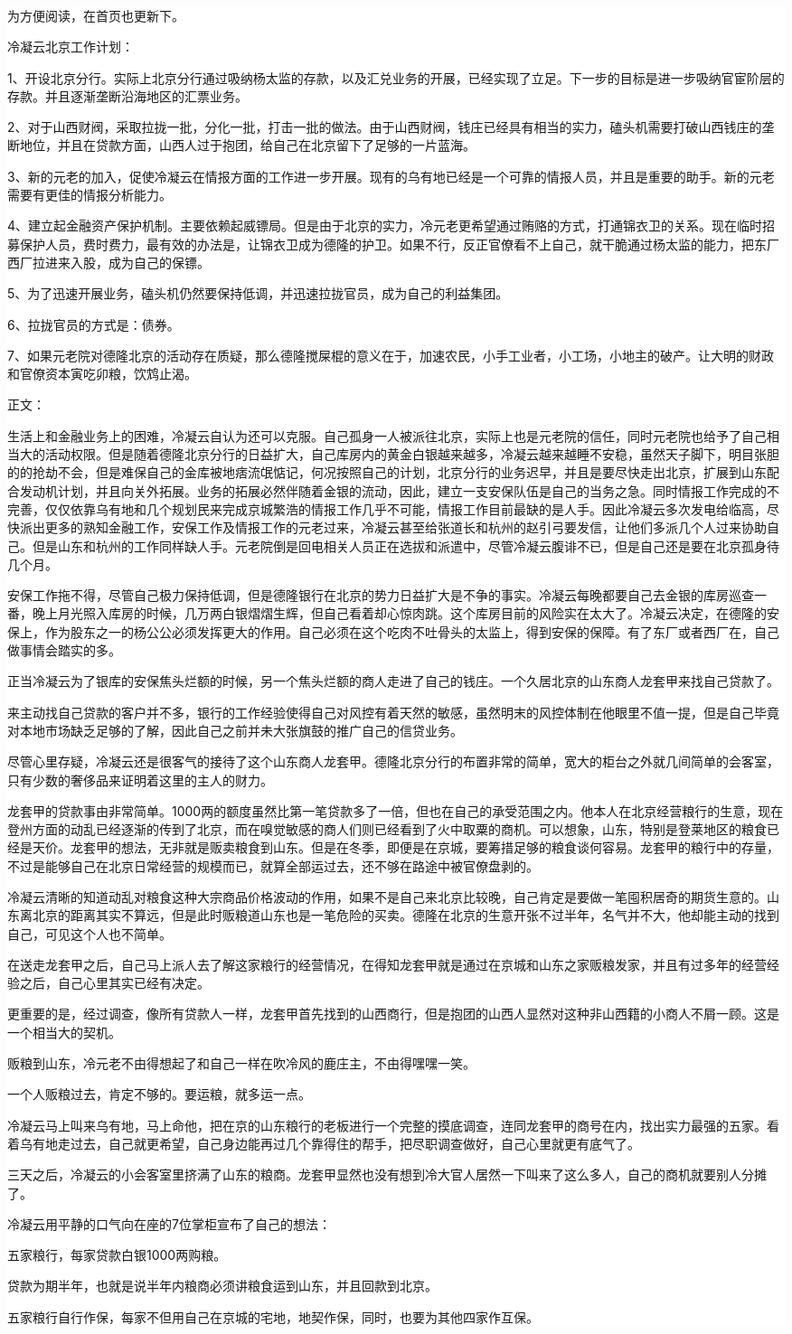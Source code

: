 为方便阅读，在首页也更新下。

冷凝云北京工作计划：

1、开设北京分行。实际上北京分行通过吸纳杨太监的存款，以及汇兑业务的开展，已经实现了立足。下一步的目标是进一步吸纳官宦阶层的存款。并且逐渐垄断沿海地区的汇票业务。

2、对于山西财阀，采取拉拢一批，分化一批，打击一批的做法。由于山西财阀，钱庄已经具有相当的实力，磕头机需要打破山西钱庄的垄断地位，并且在贷款方面，山西人过于抱团，给自己在北京留下了足够的一片蓝海。

3、新的元老的加入，促使冷凝云在情报方面的工作进一步开展。现有的乌有地已经是一个可靠的情报人员，并且是重要的助手。新的元老需要有更佳的情报分析能力。

4、建立起金融资产保护机制。主要依赖起威镖局。但是由于北京的实力，冷元老更希望通过贿赂的方式，打通锦衣卫的关系。现在临时招募保护人员，费时费力，最有效的办法是，让锦衣卫成为德隆的护卫。如果不行，反正官僚看不上自己，就干脆通过杨太监的能力，把东厂西厂拉进来入股，成为自己的保镖。

5、为了迅速开展业务，磕头机仍然要保持低调，并迅速拉拢官员，成为自己的利益集团。

6、拉拢官员的方式是：债券。

7、如果元老院对德隆北京的活动存在质疑，那么德隆搅屎棍的意义在于，加速农民，小手工业者，小工场，小地主的破产。让大明的财政和官僚资本寅吃卯粮，饮鸩止渴。

正文：

生活上和金融业务上的困难，冷凝云自认为还可以克服。自己孤身一人被派往北京，实际上也是元老院的信任，同时元老院也给予了自己相当大的活动权限。但是随着德隆北京分行的日益扩大，自己库房内的黄金白银越来越多，冷凝云越来越睡不安稳，虽然天子脚下，明目张胆的的抢劫不会，但是难保自己的金库被地痞流氓惦记，何况按照自己的计划，北京分行的业务迟早，并且是要尽快走出北京，扩展到山东配合发动机计划，并且向关外拓展。业务的拓展必然伴随着金银的流动，因此，建立一支安保队伍是自己的当务之急。同时情报工作完成的不完善，仅仅依靠乌有地和几个规划民来完成京城繁浩的情报工作几乎不可能，情报工作目前最缺的是人手。因此冷凝云多次发电给临高，尽快派出更多的熟知金融工作，安保工作及情报工作的元老过来，冷凝云甚至给张道长和杭州的赵引弓要发信，让他们多派几个人过来协助自己。但是山东和杭州的工作同样缺人手。元老院倒是回电相关人员正在选拔和派遣中，尽管冷凝云腹诽不已，但是自己还是要在北京孤身待几个月。

安保工作拖不得，尽管自己极力保持低调，但是德隆银行在北京的势力日益扩大是不争的事实。冷凝云每晚都要自己去金银的库房巡查一番，晚上月光照入库房的时候，几万两白银熠熠生辉，但自己看着却心惊肉跳。这个库房目前的风险实在太大了。冷凝云决定，在德隆的安保上，作为股东之一的杨公公必须发挥更大的作用。自己必须在这个吃肉不吐骨头的太监上，得到安保的保障。有了东厂或者西厂在，自己做事情会踏实的多。

正当冷凝云为了银库的安保焦头烂额的时候，另一个焦头烂额的商人走进了自己的钱庄。一个久居北京的山东商人龙套甲来找自己贷款了。

来主动找自己贷款的客户并不多，银行的工作经验使得自己对风控有着天然的敏感，虽然明末的风控体制在他眼里不值一提，但是自己毕竟对本地市场缺乏足够的了解，因此自己之前并未大张旗鼓的推广自己的信贷业务。

尽管心里存疑，冷凝云还是很客气的接待了这个山东商人龙套甲。德隆北京分行的布置非常的简单，宽大的柜台之外就几间简单的会客室，只有少数的奢侈品来证明着这里的主人的财力。

龙套甲的贷款事由非常简单。1000两的额度虽然比第一笔贷款多了一倍，但也在自己的承受范围之内。他本人在北京经营粮行的生意，现在登州方面的动乱已经逐渐的传到了北京，而在嗅觉敏感的商人们则已经看到了火中取粟的商机。可以想象，山东，特别是登莱地区的粮食已经是天价。龙套甲的想法，无非就是贩卖粮食到山东。但是在冬季，即便是在京城，要筹措足够的粮食谈何容易。龙套甲的粮行中的存量，不过是能够自己在北京日常经营的规模而已，就算全部运过去，还不够在路途中被官僚盘剥的。

冷凝云清晰的知道动乱对粮食这种大宗商品价格波动的作用，如果不是自己来北京比较晚，自己肯定是要做一笔囤积居奇的期货生意的。山东离北京的距离其实不算远，但是此时贩粮道山东也是一笔危险的买卖。德隆在北京的生意开张不过半年，名气并不大，他却能主动的找到自己，可见这个人也不简单。

在送走龙套甲之后，自己马上派人去了解这家粮行的经营情况，在得知龙套甲就是通过在京城和山东之家贩粮发家，并且有过多年的经营经验之后，自己心里其实已经有决定。

更重要的是，经过调查，像所有贷款人一样，龙套甲首先找到的山西商行，但是抱团的山西人显然对这种非山西籍的小商人不屑一顾。这是一个相当大的契机。

贩粮到山东，冷元老不由得想起了和自己一样在吹冷风的鹿庄主，不由得嘿嘿一笑。

一个人贩粮过去，肯定不够的。要运粮，就多运一点。

冷凝云马上叫来乌有地，马上命他，把在京的山东粮行的老板进行一个完整的摸底调查，连同龙套甲的商号在内，找出实力最强的五家。看着乌有地走过去，自己就更希望，自己身边能再过几个靠得住的帮手，把尽职调查做好，自己心里就更有底气了。

三天之后，冷凝云的小会客室里挤满了山东的粮商。龙套甲显然也没有想到冷大官人居然一下叫来了这么多人，自己的商机就要别人分摊了。

冷凝云用平静的口气向在座的7位掌柜宣布了自己的想法：

五家粮行，每家贷款白银1000两购粮。

贷款为期半年，也就是说半年内粮商必须讲粮食运到山东，并且回款到北京。

五家粮行自行作保，每家不但用自己在京城的宅地，地契作保，同时，也要为其他四家作互保。

